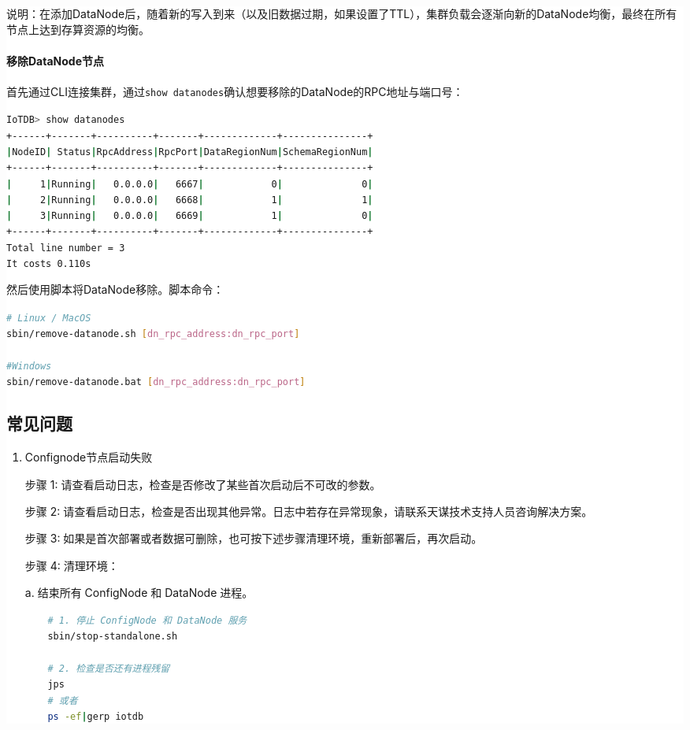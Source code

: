 说明：在添加DataNode后，随着新的写入到来（以及旧数据过期，如果设置了TTL），集群负载会逐渐向新的DataNode均衡，最终在所有节点上达到存算资源的均衡。

#### 移除DataNode节点

首先通过CLI连接集群，通过`show datanodes`确认想要移除的DataNode的RPC地址与端口号：

```Bash
IoTDB> show datanodes
+------+-------+----------+-------+-------------+---------------+
|NodeID| Status|RpcAddress|RpcPort|DataRegionNum|SchemaRegionNum|
+------+-------+----------+-------+-------------+---------------+
|     1|Running|   0.0.0.0|   6667|            0|              0|
|     2|Running|   0.0.0.0|   6668|            1|              1|
|     3|Running|   0.0.0.0|   6669|            1|              0|
+------+-------+----------+-------+-------------+---------------+
Total line number = 3
It costs 0.110s
```

然后使用脚本将DataNode移除。脚本命令：

```Bash
# Linux / MacOS 
sbin/remove-datanode.sh [dn_rpc_address:dn_rpc_port]

#Windows
sbin/remove-datanode.bat [dn_rpc_address:dn_rpc_port]
```

## 常见问题

1. Confignode节点启动失败

    步骤 1: 请查看启动日志，检查是否修改了某些首次启动后不可改的参数。

    步骤 2: 请查看启动日志，检查是否出现其他异常。日志中若存在异常现象，请联系天谋技术支持人员咨询解决方案。

    步骤 3: 如果是首次部署或者数据可删除，也可按下述步骤清理环境，重新部署后，再次启动。

    步骤 4: 清理环境：

    a. 结束所有 ConfigNode 和 DataNode 进程。
   
    ```Bash
        # 1. 停止 ConfigNode 和 DataNode 服务
        sbin/stop-standalone.sh

        # 2. 检查是否还有进程残留
        jps
        # 或者
        ps -ef|gerp iotdb
